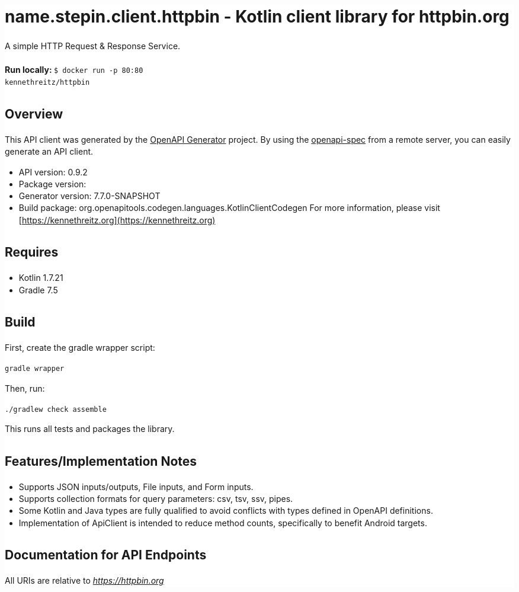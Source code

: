 # name.stepin.client.httpbin - Kotlin client library for httpbin.org

A simple HTTP Request & Response Service.<br/> <br/> <b>Run locally: </b> <code>$ docker run -p 80:80 kennethreitz/httpbin</code>

## Overview
This API client was generated by the [OpenAPI Generator](https://openapi-generator.tech) project.  By using the [openapi-spec](https://github.com/OAI/OpenAPI-Specification) from a remote server, you can easily generate an API client.

- API version: 0.9.2
- Package version: 
- Generator version: 7.7.0-SNAPSHOT
- Build package: org.openapitools.codegen.languages.KotlinClientCodegen
For more information, please visit [https://kennethreitz.org](https://kennethreitz.org)

## Requires

* Kotlin 1.7.21
* Gradle 7.5

## Build

First, create the gradle wrapper script:

```
gradle wrapper
```

Then, run:

```
./gradlew check assemble
```

This runs all tests and packages the library.

## Features/Implementation Notes

* Supports JSON inputs/outputs, File inputs, and Form inputs.
* Supports collection formats for query parameters: csv, tsv, ssv, pipes.
* Some Kotlin and Java types are fully qualified to avoid conflicts with types defined in OpenAPI definitions.
* Implementation of ApiClient is intended to reduce method counts, specifically to benefit Android targets.

<a id="documentation-for-api-endpoints"></a>
## Documentation for API Endpoints

All URIs are relative to *https://httpbin.org*
